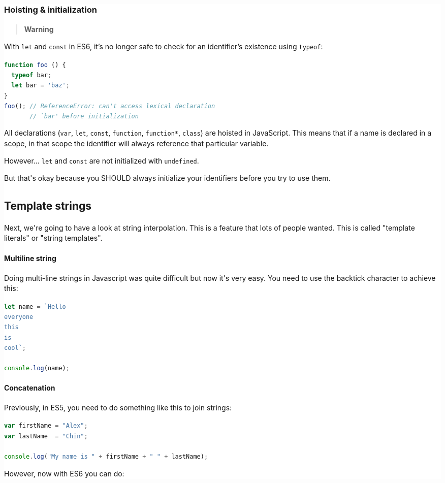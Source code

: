 ### Hoisting & initialization

> **Warning** 

With `let` and `const` in ES6, it’s no longer safe to check for an identifier’s existence using `typeof`:

```js
function foo () {
  typeof bar;
  let bar = 'baz';
}
foo(); // ReferenceError: can't access lexical declaration
       // `bar' before initialization
```

All declarations (`var`, `let`, `const`, `function`, `function*`, `class`) are hoisted in JavaScript. This means that if a name is declared in a scope, in that scope the identifier will always reference that particular variable.

However... `let` and `const` are not initialized with `undefined`.

But that's okay because you SHOULD always initialize your identifiers before you try to use them.

## Template strings

Next, we're going to have a look at string interpolation. This is a feature that lots of people wanted. This is called "template literals" or "string templates".

#### Multiline string

Doing multi-line strings in Javascript was quite difficult but now it's very easy. You need to use the backtick character to achieve this:

```js
let name = `Hello
everyone
this
is
cool`;

console.log(name);
```

#### Concatenation

Previously, in ES5, you need to do something like this to join strings:

```js
var firstName = "Alex";
var lastName  = "Chin";

console.log("My name is " + firstName + " " + lastName);
```

However, now with ES6 you can do:
